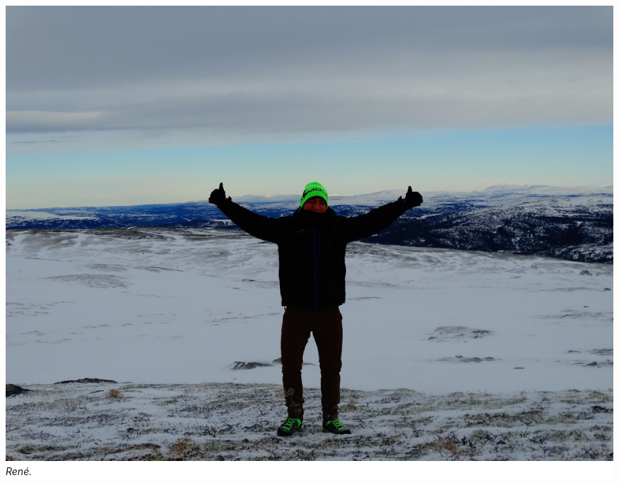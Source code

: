 ![](https://raw.githubusercontent.com/Bender250/bender250.github.io/master/images/taagaabu/vylet_11.JPG)
*René.*
